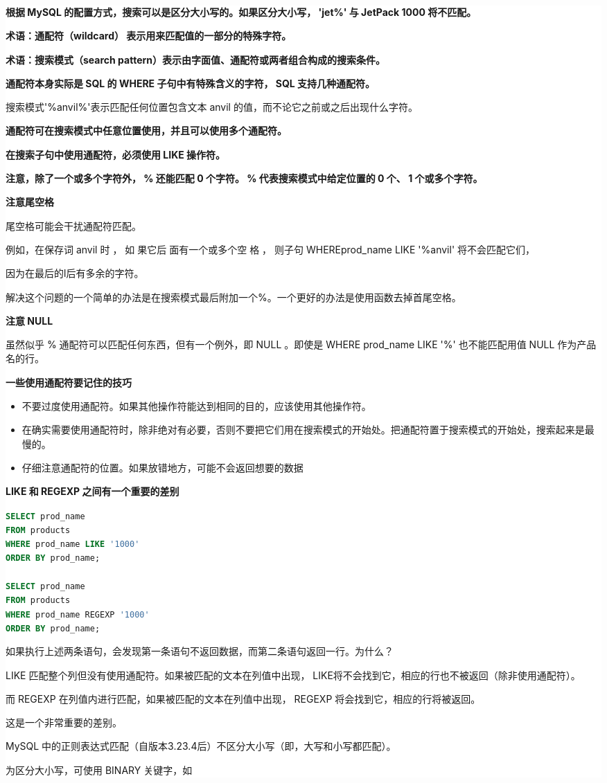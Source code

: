 **根据 MySQL 的配置方式，搜索可以是区分大小写的。如果区分大小写， 'jet%' 与 JetPack 1000 将不匹配。**

**术语：通配符（wildcard） 表示用来匹配值的一部分的特殊字符。**

**术语：搜索模式（search pattern）表示由字面值、通配符或两者组合构成的搜索条件。**

**通配符本身实际是 SQL 的 WHERE 子句中有特殊含义的字符， SQL 支持几种通配符。**

搜索模式'%anvil%'表示匹配任何位置包含文本 anvil 的值，而不论它之前或之后出现什么字符。

**通配符可在搜索模式中任意位置使用，并且可以使用多个通配符。**

**在搜索子句中使用通配符，必须使用 LIKE 操作符。** 

**注意，除了一个或多个字符外， % 还能匹配 0 个字符。 % 代表搜索模式中给定位置的 0 个、 1 个或多个字符。**

**注意尾空格** 

尾空格可能会干扰通配符匹配。

例如，在保存词 anvil 时 ， 如 果它后 面有一个或多个空 格 ， 则子句 WHEREprod_name LIKE '%anvil' 将不会匹配它们，

因为在最后的l后有多余的字符。

解决这个问题的一个简单的办法是在搜索模式最后附加一个%。一个更好的办法是使用函数去掉首尾空格。

**注意 NULL** 

虽然似乎 % 通配符可以匹配任何东西，但有一个例外，即 NULL 。即使是 WHERE prod_name LIKE '%' 也不能匹配用值 NULL 作为产品名的行。

**一些使用通配符要记住的技巧**

-  不要过度使用通配符。如果其他操作符能达到相同的目的，应该使用其他操作符。

-  在确实需要使用通配符时，除非绝对有必要，否则不要把它们用在搜索模式的开始处。把通配符置于搜索模式的开始处，搜索起来是最慢的。

-  仔细注意通配符的位置。如果放错地方，可能不会返回想要的数据

**LIKE 和 REGEXP 之间有一个重要的差别**

```sql
SELECT prod_name 
FROM products
WHERE prod_name LIKE '1000'
ORDER BY prod_name;

SELECT prod_name 
FROM products
WHERE prod_name REGEXP '1000'
ORDER BY prod_name;
```

如果执行上述两条语句，会发现第一条语句不返回数据，而第二条语句返回一行。为什么？

LIKE 匹配整个列但没有使用通配符。如果被匹配的文本在列值中出现， LIKE将不会找到它，相应的行也不被返回（除非使用通配符）。

而 REGEXP 在列值内进行匹配，如果被匹配的文本在列值中出现， REGEXP 将会找到它，相应的行将被返回。

这是一个非常重要的差别。

MySQL 中的正则表达式匹配（自版本3.23.4后）不区分大小写（即，大写和小写都匹配）。

为区分大小写，可使用 BINARY 关键字，如 
